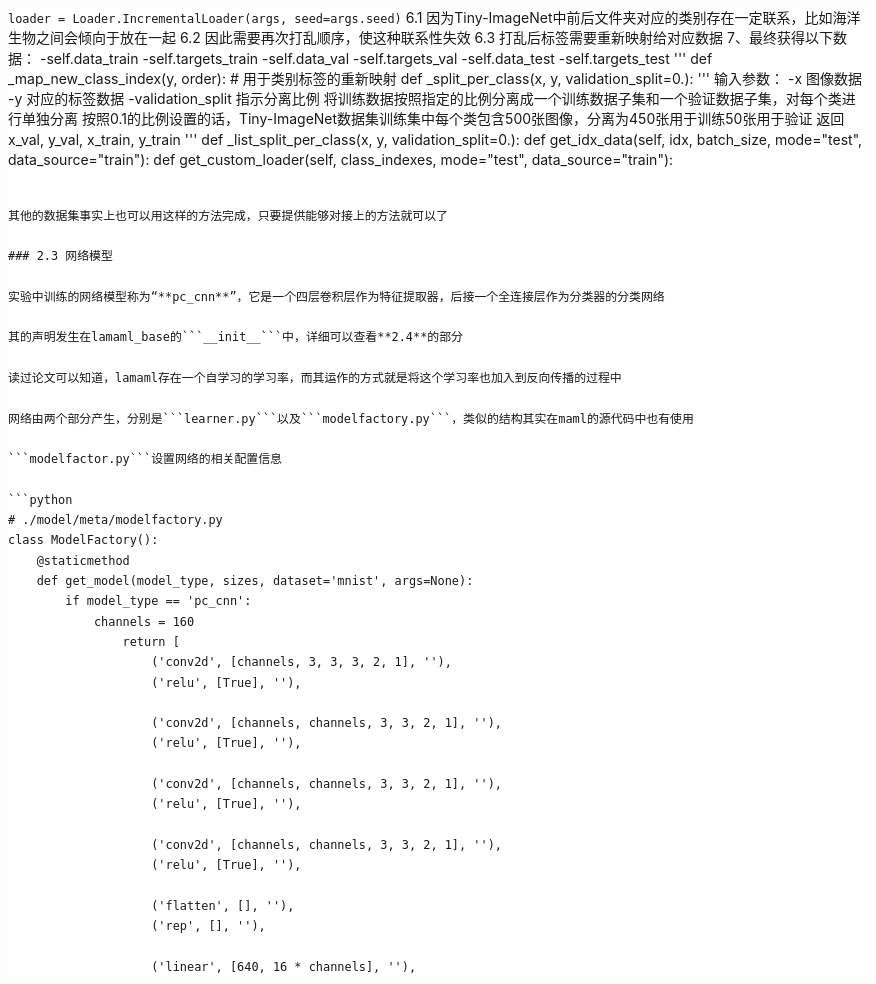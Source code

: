   ```loader = Loader.IncrementalLoader(args, seed=args.seed)```
        		6.1 因为Tiny-ImageNet中前后文件夹对应的类别存在一定联系，比如海洋生物之间会倾向于放在一起
        		6.2 因此需要再次打乱顺序，使这种联系性失效
        		6.3 打乱后标签需要重新映射给对应数据
        	7、最终获得以下数据：
        		-self.data_train
        		-self.targets_train
        		-self.data_val
        		-self.targets_val
        		-self.data_test
        		-self.targets_test
        '''
    def _map_new_class_index(y, order):
        # 用于类别标签的重新映射
    def _split_per_class(x, y, validation_split=0.):
        '''
        输入参数：
        	-x					图像数据
        	-y					对应的标签数据
        	-validation_split	指示分离比例
        将训练数据按照指定的比例分离成一个训练数据子集和一个验证数据子集，对每个类进行单独分离
        按照0.1的比例设置的话，Tiny-ImageNet数据集训练集中每个类包含500张图像，分离为450张用于训练50张用于验证
        返回x_val, y_val, x_train, y_train
        '''
    def _list_split_per_class(x, y, validation_split=0.):
    def get_idx_data(self, idx, batch_size, mode="test", data_source="train"):
    def get_custom_loader(self, class_indexes, mode="test", data_source="train"):
```

其他的数据集事实上也可以用这样的方法完成，只要提供能够对接上的方法就可以了

### 2.3 网络模型

实验中训练的网络模型称为“**pc_cnn**”，它是一个四层卷积层作为特征提取器，后接一个全连接层作为分类器的分类网络

其的声明发生在lamaml_base的```__init__```中，详细可以查看**2.4**的部分

读过论文可以知道，lamaml存在一个自学习的学习率，而其运作的方式就是将这个学习率也加入到反向传播的过程中

网络由两个部分产生，分别是```learner.py```以及```modelfactory.py```，类似的结构其实在maml的源代码中也有使用

```modelfactor.py```设置网络的相关配置信息

```python
# ./model/meta/modelfactory.py
class ModelFactory():
    @staticmethod
    def get_model(model_type, sizes, dataset='mnist', args=None):
        if model_type == 'pc_cnn':
            channels = 160
                return [
                    ('conv2d', [channels, 3, 3, 3, 2, 1], ''),
                    ('relu', [True], ''),

                    ('conv2d', [channels, channels, 3, 3, 2, 1], ''),
                    ('relu', [True], ''),

                    ('conv2d', [channels, channels, 3, 3, 2, 1], ''),
                    ('relu', [True], ''),

                    ('conv2d', [channels, channels, 3, 3, 2, 1], ''),
                    ('relu', [True], ''),

                    ('flatten', [], ''),
                    ('rep', [], ''),

                    ('linear', [640, 16 * channels], ''),
```